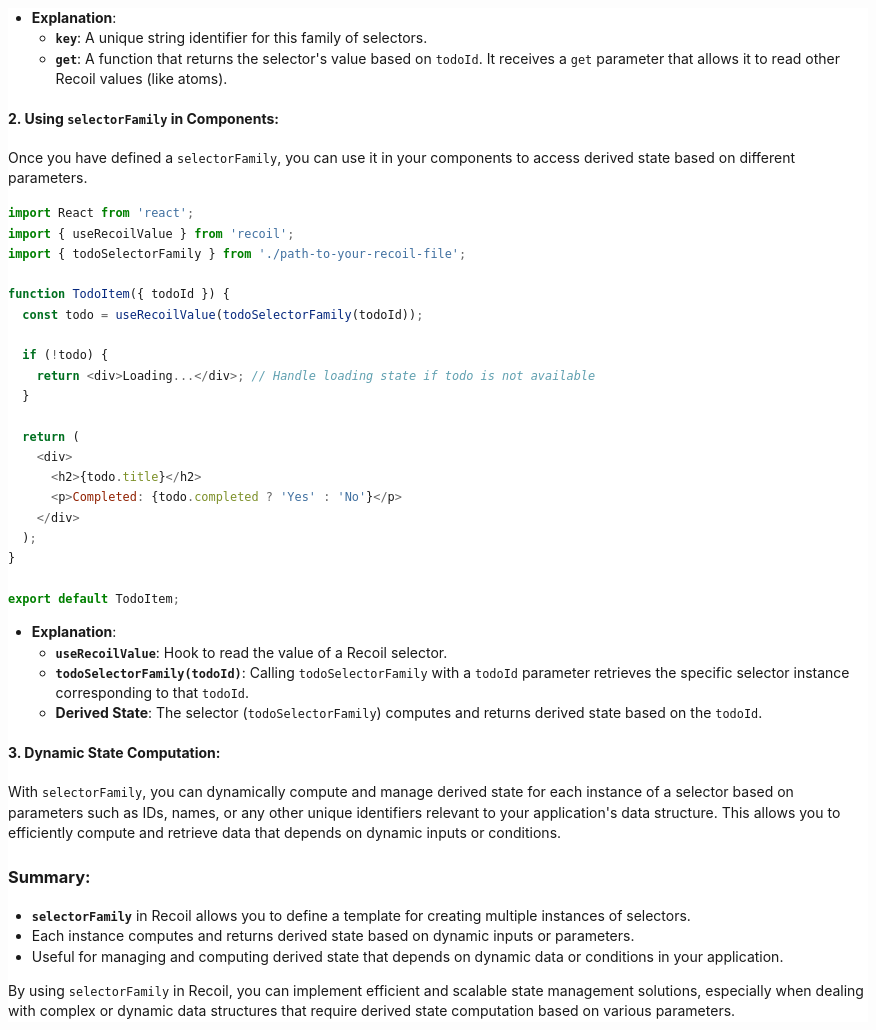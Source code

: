 - **Explanation**:
  - **`key`**: A unique string identifier for this family of selectors.
  - **`get`**: A function that returns the selector's value based on `todoId`. It receives a `get` parameter that allows it to read other Recoil values (like atoms).

#### 2. Using `selectorFamily` in Components:

Once you have defined a `selectorFamily`, you can use it in your components to access derived state based on different parameters.

```javascript
import React from 'react';
import { useRecoilValue } from 'recoil';
import { todoSelectorFamily } from './path-to-your-recoil-file';

function TodoItem({ todoId }) {
  const todo = useRecoilValue(todoSelectorFamily(todoId));

  if (!todo) {
    return <div>Loading...</div>; // Handle loading state if todo is not available
  }

  return (
    <div>
      <h2>{todo.title}</h2>
      <p>Completed: {todo.completed ? 'Yes' : 'No'}</p>
    </div>
  );
}

export default TodoItem;
```

- **Explanation**:
  - **`useRecoilValue`**: Hook to read the value of a Recoil selector.
  - **`todoSelectorFamily(todoId)`**: Calling `todoSelectorFamily` with a `todoId` parameter retrieves the specific selector instance corresponding to that `todoId`.
  - **Derived State**: The selector (`todoSelectorFamily`) computes and returns derived state based on the `todoId`.

#### 3. Dynamic State Computation:

With `selectorFamily`, you can dynamically compute and manage derived state for each instance of a selector based on parameters such as IDs, names, or any other unique identifiers relevant to your application's data structure. This allows you to efficiently compute and retrieve data that depends on dynamic inputs or conditions.

### Summary:

- **`selectorFamily`** in Recoil allows you to define a template for creating multiple instances of selectors.
- Each instance computes and returns derived state based on dynamic inputs or parameters.
- Useful for managing and computing derived state that depends on dynamic data or conditions in your application.

By using `selectorFamily` in Recoil, you can implement efficient and scalable state management solutions, especially when dealing with complex or dynamic data structures that require derived state computation based on various parameters.
